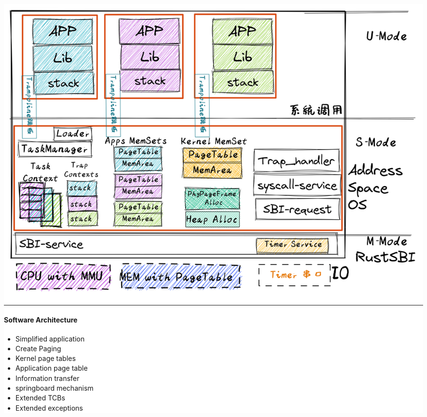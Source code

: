 ![bg right:50% 100%](figs/addr-space-os-detail.png)

---

#### Software Architecture
- Simplified application
- Create Paging
- Kernel page tables
- Application page table
- Information transfer
- springboard mechanism
- Extended TCBs
- Extended exceptions
  